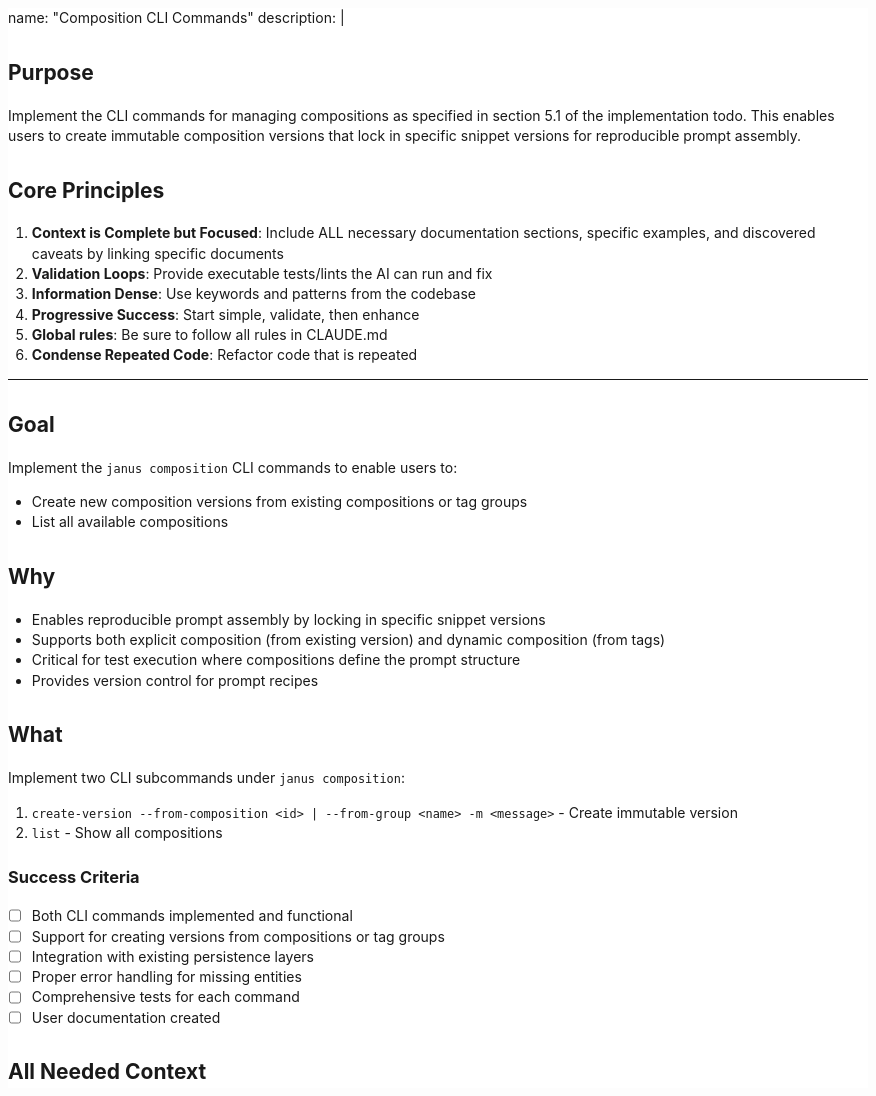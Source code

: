 name: "Composition CLI Commands"
description: |

## Purpose

Implement the CLI commands for managing compositions as specified in section 5.1 of the implementation todo. This enables users to create immutable composition versions that lock in specific snippet versions for reproducible prompt assembly.

## Core Principles

1. **Context is Complete but Focused**: Include ALL necessary documentation sections, specific examples, and discovered caveats by linking specific documents
2. **Validation Loops**: Provide executable tests/lints the AI can run and fix
3. **Information Dense**: Use keywords and patterns from the codebase
4. **Progressive Success**: Start simple, validate, then enhance
5. **Global rules**: Be sure to follow all rules in CLAUDE.md
6. **Condense Repeated Code**: Refactor code that is repeated

---

## Goal

Implement the `janus composition` CLI commands to enable users to:
- Create new composition versions from existing compositions or tag groups
- List all available compositions

## Why

- Enables reproducible prompt assembly by locking in specific snippet versions
- Supports both explicit composition (from existing version) and dynamic composition (from tags)
- Critical for test execution where compositions define the prompt structure
- Provides version control for prompt recipes

## What

Implement two CLI subcommands under `janus composition`:
1. `create-version --from-composition <id> | --from-group <name> -m <message>` - Create immutable version
2. `list` - Show all compositions

### Success Criteria

- [ ] Both CLI commands implemented and functional
- [ ] Support for creating versions from compositions or tag groups
- [ ] Integration with existing persistence layers
- [ ] Proper error handling for missing entities
- [ ] Comprehensive tests for each command
- [ ] User documentation created

## All Needed Context
